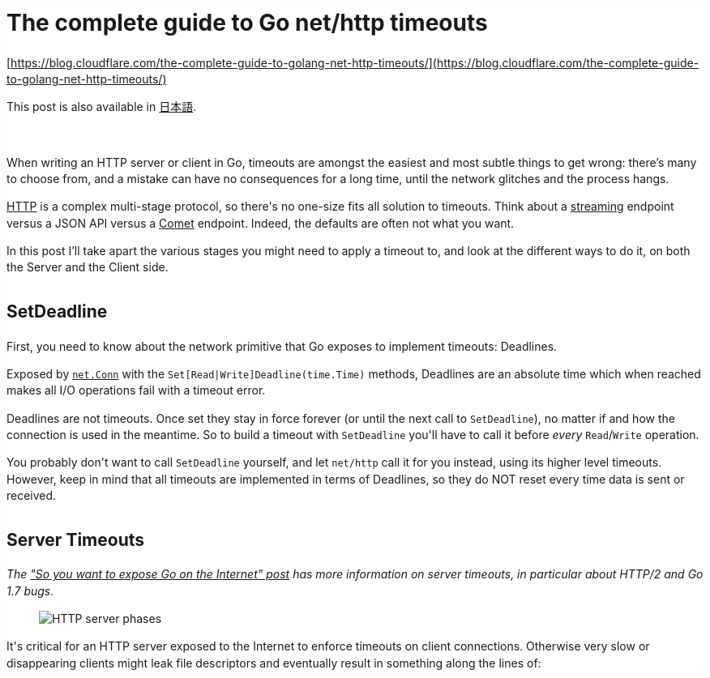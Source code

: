 # The complete guide to Go net/http timeouts

[https://blog.cloudflare.com/the-complete-guide-to-golang-net-http-timeouts/](https://blog.cloudflare.com/the-complete-guide-to-golang-net-http-timeouts/)



This post is also available in [日本語](https://blog.cloudflare.com/ja-jp/the-complete-guide-to-golang-net-http-timeouts).

<figure><img src="https://cf-assets.www.cloudflare.com/zkvhlag99gkb/6vTKS6Y5QPbl52ONtLm9WQ/b0047898381acad412621dbd464d7aab/the-complete-guide-to-golang-net-http-timeouts.png" alt=""><figcaption></figcaption></figure>

When writing an HTTP server or client in Go, timeouts are amongst the easiest and most subtle things to get wrong: there’s many to choose from, and a mistake can have no consequences for a long time, until the network glitches and the process hangs.

[HTTP](https://www.cloudflare.com/learning/ddos/glossary/hypertext-transfer-protocol-http/) is a complex multi-stage protocol, so there's no one-size fits all solution to timeouts. Think about a [streaming](https://www.cloudflare.com/learning/video/what-is-streaming/) endpoint versus a JSON API versus a [Comet](https://en.wikipedia.org/wiki/Comet_\(programming\)) endpoint. Indeed, the defaults are often not what you want.

In this post I’ll take apart the various stages you might need to apply a timeout to, and look at the different ways to do it, on both the Server and the Client side.

## SetDeadline <a href="#setdeadline" id="setdeadline"></a>



First, you need to know about the network primitive that Go exposes to implement timeouts: Deadlines.

Exposed by [`net.Conn`](https://golang.org/pkg/net/#Conn) with the `Set[Read|Write]Deadline(time.Time)` methods, Deadlines are an absolute time which when reached makes all I/O operations fail with a timeout error.

Deadlines are not timeouts. Once set they stay in force forever (or until the next call to `SetDeadline`), no matter if and how the connection is used in the meantime. So to build a timeout with `SetDeadline` you'll have to call it before _every_ `Read`/`Write` operation.

You probably don't want to call `SetDeadline` yourself, and let `net/http` call it for you instead, using its higher level timeouts. However, keep in mind that all timeouts are implemented in terms of Deadlines, so they do NOT reset every time data is sent or received.

## Server Timeouts <a href="#server-timeouts" id="server-timeouts"></a>



_The_ [_"So you want to expose Go on the Internet" post_](https://blog.cloudflare.com/exposing-go-on-the-internet/) _has more information on server timeouts, in particular about HTTP/2 and Go 1.7 bugs._

<figure><img src="https://cf-assets.www.cloudflare.com/zkvhlag99gkb/sOlH0CkRueHYFHY9JhYag/3688eee879f10624eb42b75302000929/Timeouts-001.png" alt="HTTP server phases" height="648" width="2215"><figcaption></figcaption></figure>

It's critical for an HTTP server exposed to the Internet to enforce timeouts on client connections. Otherwise very slow or disappearing clients might leak file descriptors and eventually result in something along the lines of:
